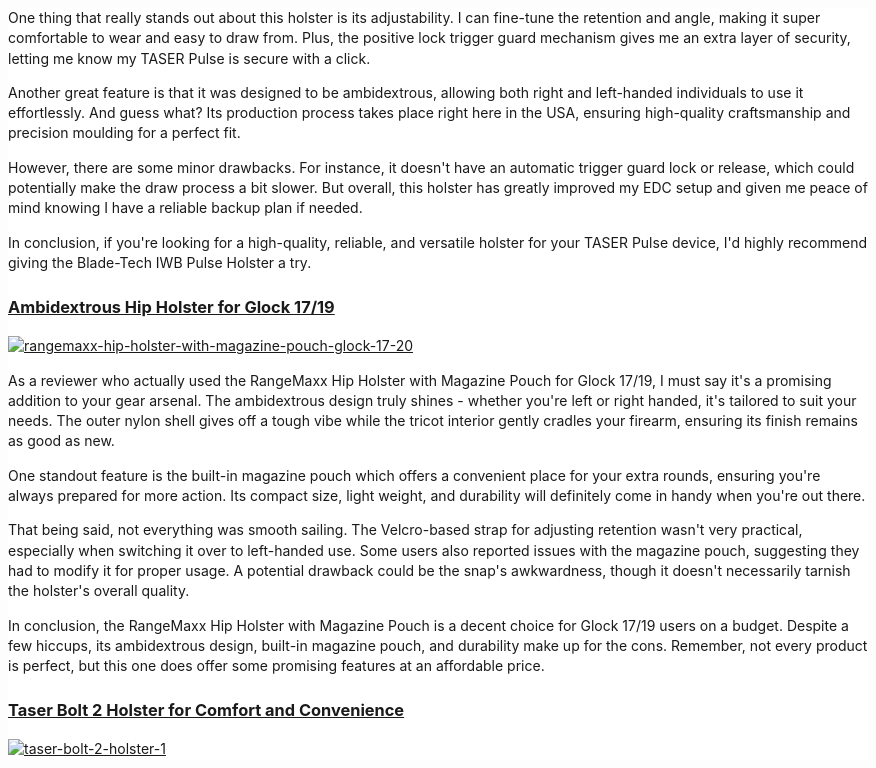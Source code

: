 One thing that really stands out about this holster is its adjustability. I can fine-tune the retention and angle, making it super comfortable to wear and easy to draw from. Plus, the positive lock trigger guard mechanism gives me an extra layer of security, letting me know my TASER Pulse is secure with a click.

Another great feature is that it was designed to be ambidextrous, allowing both right and left-handed individuals to use it effortlessly. And guess what? Its production process takes place right here in the USA, ensuring high-quality craftsmanship and precision moulding for a perfect fit.

However, there are some minor drawbacks. For instance, it doesn't have an automatic trigger guard lock or release, which could potentially make the draw process a bit slower. But overall, this holster has greatly improved my EDC setup and given me peace of mind knowing I have a reliable backup plan if needed.

In conclusion, if you're looking for a high-quality, reliable, and versatile holster for your TASER Pulse device, I'd highly recommend giving the Blade-Tech IWB Pulse Holster a try.

### [Ambidextrous Hip Holster for Glock 17/19](https://serp.ly/@universityofguns/amazon/stun-gun-holsters?utm_source=universityofguns&utm_medium=website&utm_campaign=universityofguns.com&utm_content=stun-gun-holsters&utm_term=ambidextrous-hip-holster-for-glock-1719)

<div class="image"><a href="https://serp.ly/@universityofguns/amazon/stun-gun-holsters?utm_source=universityofguns&utm_medium=website&utm_campaign=universityofguns.com&utm_content=stun-gun-holsters&utm_term=rangemaxx-hip-holster-with-magazine-pouch-glock-17-20"><img alt="rangemaxx-hip-holster-with-magazine-pouch-glock-17-20" src="https://imagedelivery.net/vy2bglCGN6hEeWOnSe2c7A/rangemaxx-hip-holster-with-magazine-pouch-glock-17-20/public"/></a></div>

As a reviewer who actually used the RangeMaxx Hip Holster with Magazine Pouch for Glock 17/19, I must say it's a promising addition to your gear arsenal. The ambidextrous design truly shines - whether you're left or right handed, it's tailored to suit your needs. The outer nylon shell gives off a tough vibe while the tricot interior gently cradles your firearm, ensuring its finish remains as good as new.

One standout feature is the built-in magazine pouch which offers a convenient place for your extra rounds, ensuring you're always prepared for more action. Its compact size, light weight, and durability will definitely come in handy when you're out there.

That being said, not everything was smooth sailing. The Velcro-based strap for adjusting retention wasn't very practical, especially when switching it over to left-handed use. Some users also reported issues with the magazine pouch, suggesting they had to modify it for proper usage. A potential drawback could be the snap's awkwardness, though it doesn't necessarily tarnish the holster's overall quality.

In conclusion, the RangeMaxx Hip Holster with Magazine Pouch is a decent choice for Glock 17/19 users on a budget. Despite a few hiccups, its ambidextrous design, built-in magazine pouch, and durability make up for the cons. Remember, not every product is perfect, but this one does offer some promising features at an affordable price.

### [Taser Bolt 2 Holster for Comfort and Convenience](https://serp.ly/@universityofguns/amazon/stun-gun-holsters?utm_source=universityofguns&utm_medium=website&utm_campaign=universityofguns.com&utm_content=stun-gun-holsters&utm_term=taser-bolt-2-holster-for-comfort-and-convenience)

<div class="image"><a href="https://serp.ly/@universityofguns/amazon/stun-gun-holsters?utm_source=universityofguns&utm_medium=website&utm_campaign=universityofguns.com&utm_content=stun-gun-holsters&utm_term=taser-bolt-2-holster-1"><img alt="taser-bolt-2-holster-1" src="https://imagedelivery.net/vy2bglCGN6hEeWOnSe2c7A/taser-bolt-2-holster-1/public"/></a></div>
